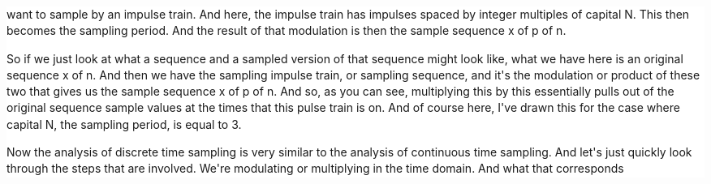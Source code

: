   <span m='181100'>want</span> <span m='181320'>to</span> <span m='181430'>sample</span>
  <span m='182880'>by</span> <span m='183850'>an</span> <span m='183960'>impulse</span>
  <span m='184470'>train.</span> <span m='185520'>And</span> <span m='186500'>here,</span>
  <span m='186950'>the</span> <span m='187110'>impulse</span> <span m='187580'>train</span>
  <span m='187910'>has</span> <span m='188230'>impulses</span> <span m='188840'>spaced</span>
  <span m='189530'>by</span> <span m='191020'>integer</span> <span m='191380'>multiples</span>
  <span m='191990'>of</span> <span m='192090'>capital</span> <span m='192520'>N.</span>
  <span m='193260'>This</span> <span m='193520'>then</span> <span m='193710'>becomes</span>
  <span m='194160'>the</span> <span m='194240'>sampling</span> <span m='194760'>period.</span>
  <span m='196170'>And</span> <span m='196650'>the</span> <span m='196730'>result</span>
  <span m='197170'>of</span> <span m='197220'>that</span> <span m='197440'>modulation</span>
  <span m='198280'>is</span> <span m='198580'>then</span> <span m='199340'>the</span>
  <span m='199440'>sample</span> <span m='200010'>sequence</span> <span m='200700'>x</span>
  <span m='201020'>of</span> <span m='201120'>p</span> <span m='201340'>of</span>
  <span m='201440'>n.</span> </p><p><span m='203230'>So</span> <span m='203840'>if</span>
  <span m='204090'>we</span> <span m='204840'>just</span> <span m='205170'>look</span>
  <span m='205460'>at</span> <span m='205750'>what</span> <span m='206150'>a</span>
  <span m='206640'>sequence</span> <span m='207250'>and</span> <span m='207360'>a</span>
  <span m='207410'>sampled</span> <span m='207900'>version</span> <span m='208250'>of</span>
  <span m='208340'>that</span> <span m='208570'>sequence</span> <span m='209030'>might</span>
  <span m='209250'>look</span> <span m='209480'>like,</span> <span m='210340'>what</span>
  <span m='210530'>we</span> <span m='210680'>have</span> <span m='211540'>here</span>
  <span m='212080'>is</span> <span m='213630'>an</span> <span m='213750'>original</span>
  <span m='214130'>sequence</span> <span m='214610'>x</span> <span m='214860'>of</span>
  <span m='214980'>n.</span> <span m='216220'>And</span> <span m='216970'>then</span>
  <span m='217630'>we</span> <span m='217800'>have</span> <span m='218350'>the</span>
  <span m='218770'>sampling</span> <span m='219910'>impulse</span> <span m='220410'>train,</span>
  <span m='221010'>or</span> <span m='221190'>sampling</span> <span m='221790'>sequence,</span>
  <span m='223060'>and</span> <span m='223700'>it's</span> <span m='223950'>the</span>
  <span m='224040'>modulation</span> <span m='225030'>or</span> <span m='225210'>product</span>
  <span m='225720'>of</span> <span m='225830'>these</span> <span m='226120'>two</span>
  <span m='226640'>that</span> <span m='227160'>gives</span> <span m='227480'>us</span>
  <span m='227930'>the</span> <span m='228070'>sample</span> <span m='228540'>sequence</span>
  <span m='229310'>x</span> <span m='229640'>of</span> <span m='229740'>p</span> <span
  m='229990'>of</span> <span m='230110'>n.</span> <span m='230840'>And</span> <span
  m='231040'>so,</span> <span m='231280'>as</span> <span m='231380'>you</span> <span
  m='231500'>can</span> <span m='231630'>see,</span> <span m='231970'>multiplying</span>
  <span m='232700'>this</span> <span m='233320'>by</span> <span m='233600'>this</span>
  <span m='235090'>essentially</span> <span m='235690'>pulls</span> <span m='236120'>out</span>
  <span m='236590'>of</span> <span m='237260'>the</span> <span m='237380'>original</span>
  <span m='237790'>sequence</span> <span m='239040'>sample</span> <span m='239640'>values</span>
  <span m='240340'>at</span> <span m='240510'>the</span> <span m='240630'>times</span>
  <span m='240960'>that</span> <span m='241130'>this</span> <span m='241330'>pulse</span>
  <span m='241610'>train</span> <span m='241910'>is</span> <span m='242050'>on.</span>
  <span m='242740'>And</span> <span m='243320'>of</span> <span m='243440'>course</span>
  <span m='243740'>here,</span> <span m='244150'>I've</span> <span m='244290'>drawn</span>
  <span m='244580'>this</span> <span m='244820'>for</span> <span m='244920'>the</span>
  <span m='245470'>case</span> <span m='245870'>where</span> <span m='246330'>capital</span>
  <span m='246820'>N,</span> <span m='247760'>the</span> <span m='247850'>sampling</span>
  <span m='248330'>period,</span> <span m='249020'>is</span> <span m='249470'>equal</span>
  <span m='249850'>to</span> <span m='249980'>3.</span> </p><p><span m='252570'>Now</span>
  <span m='253150'>the</span> <span m='253580'>analysis</span> <span m='254450'>of</span>
  <span m='254840'>discrete</span> <span m='255250'>time</span> <span m='255490'>sampling</span>
  <span m='256220'>is</span> <span m='257149'>very</span> <span m='257500'>similar</span>
  <span m='258540'>to</span> <span m='258740'>the</span> <span m='258870'>analysis</span>
  <span m='259550'>of</span> <span m='259709'>continuous</span> <span m='260279'>time</span>
  <span m='260550'>sampling.</span> <span m='261579'>And</span> <span m='261870'>let's</span>
  <span m='262070'>just</span> <span m='262310'>quickly</span> <span m='263180'>look</span>
  <span m='263570'>through</span> <span m='263970'>the</span> <span m='264100'>steps</span>
  <span m='264490'>that</span> <span m='264590'>are</span> <span m='264740'>involved.</span>
  <span m='266990'>We're</span> <span m='267520'>modulating</span> <span m='268270'>or</span>
  <span m='268380'>multiplying</span> <span m='269320'>in</span> <span m='269410'>the</span>
  <span m='269510'>time</span> <span m='269840'>domain.</span> <span m='270430'>And</span>
  <span m='270580'>what</span> <span m='270780'>that</span> <span m='270980'>corresponds</span>